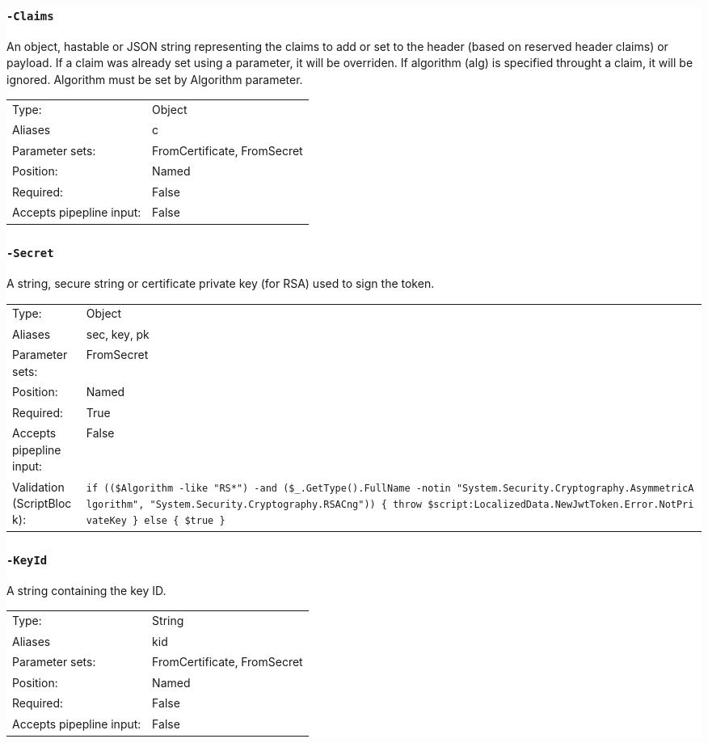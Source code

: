 ### `-Claims`
An object, hastable or JSON string representing the claims to add or set to the header (based on reserved header claims) or payload.
If a claim was already set using a parameter, it will be overriden.
If algorithm (alg) is specified throught a claim, it will be ignored. Algorithm must be set by Algorithm parameter.

| | |
|:-|:-|
|Type:|Object|
|Aliases|c|
|Parameter sets:|FromCertificate, FromSecret|
|Position:|Named|
|Required:|False|
|Accepts pipepline input:|False|

### `-Secret`
A string, secure string or certificate private key (for RSA) used to sign the token.

| | |
|:-|:-|
|Type:|Object|
|Aliases|sec, key, pk|
|Parameter sets:|FromSecret|
|Position:|Named|
|Required:|True|
|Accepts pipepline input:|False|
|Validation (ScriptBlock):|` if (($Algorithm -like "RS*") -and ($_.GetType().FullName -notin "System.Security.Cryptography.AsymmetricAlgorithm", "System.Security.Cryptography.RSACng")) { throw $script:LocalizedData.NewJwtToken.Error.NotPrivateKey } else { $true } `|

### `-KeyId`
A string containing the key ID.

| | |
|:-|:-|
|Type:|String|
|Aliases|kid|
|Parameter sets:|FromCertificate, FromSecret|
|Position:|Named|
|Required:|False|
|Accepts pipepline input:|False|
